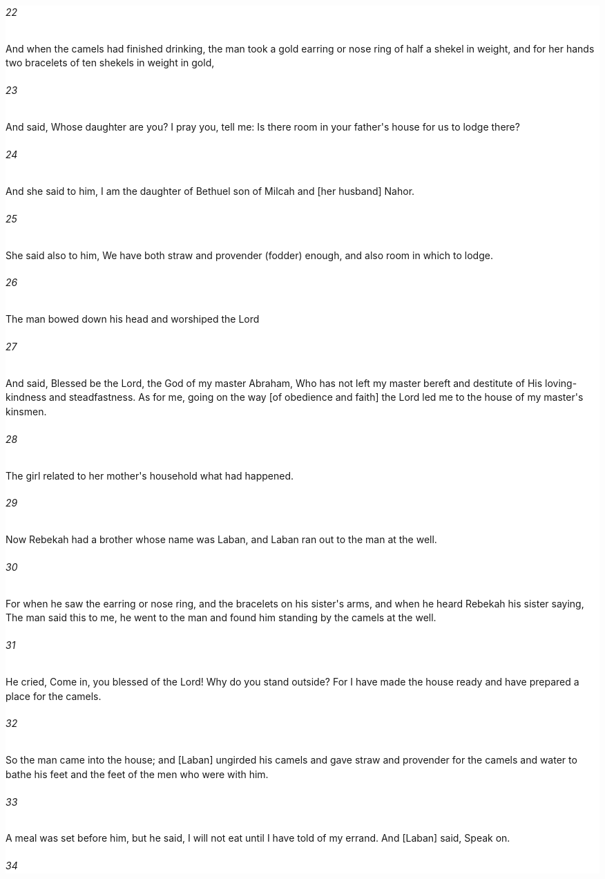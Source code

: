 ###### 22 

And when the camels had finished drinking, the man took a gold earring or nose ring of half a shekel in weight, and for her hands two bracelets of ten shekels in weight in gold, 

###### 23 

And said, Whose daughter are you? I pray you, tell me: Is there room in your father's house for us to lodge there? 

###### 24 

And she said to him, I am the daughter of Bethuel son of Milcah and [her husband] Nahor. 

###### 25 

She said also to him, We have both straw and provender (fodder) enough, and also room in which to lodge. 

###### 26 

The man bowed down his head and worshiped the Lord 

###### 27 

And said, Blessed be the Lord, the God of my master Abraham, Who has not left my master bereft and destitute of His loving-kindness and steadfastness. As for me, going on the way [of obedience and faith] the Lord led me to the house of my master's kinsmen. 

###### 28 

The girl related to her mother's household what had happened. 

###### 29 

Now Rebekah had a brother whose name was Laban, and Laban ran out to the man at the well. 

###### 30 

For when he saw the earring or nose ring, and the bracelets on his sister's arms, and when he heard Rebekah his sister saying, The man said this to me, he went to the man and found him standing by the camels at the well. 

###### 31 

He cried, Come in, you blessed of the Lord! Why do you stand outside? For I have made the house ready and have prepared a place for the camels. 

###### 32 

So the man came into the house; and [Laban] ungirded his camels and gave straw and provender for the camels and water to bathe his feet and the feet of the men who were with him. 

###### 33 

A meal was set before him, but he said, I will not eat until I have told of my errand. And [Laban] said, Speak on. 

###### 34 

